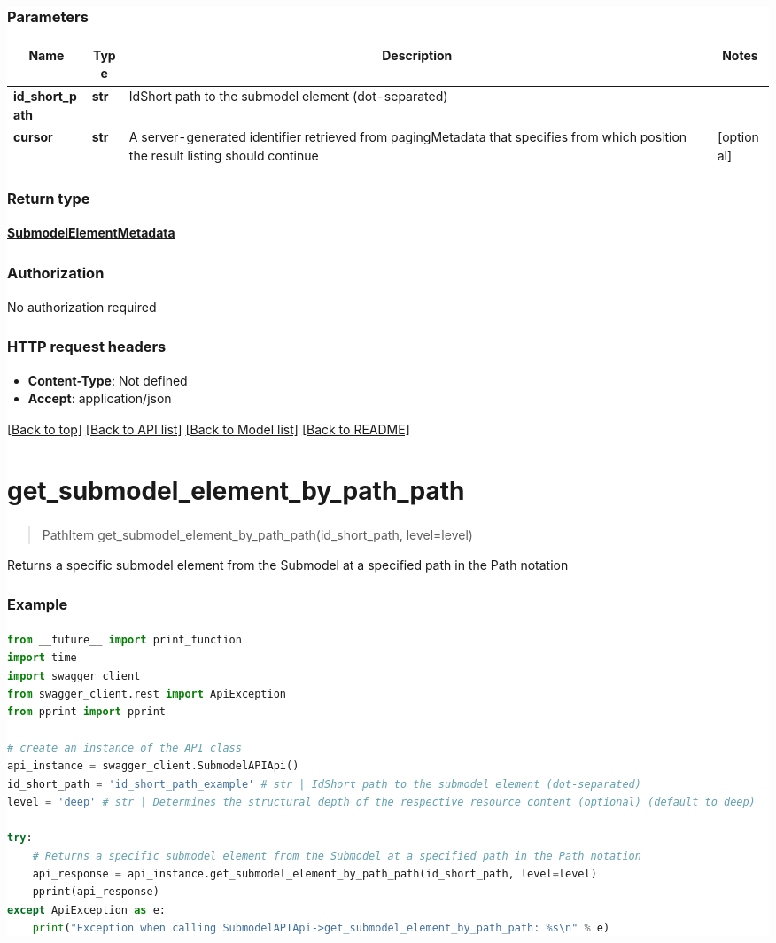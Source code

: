 ### Parameters

Name | Type | Description  | Notes
------------- | ------------- | ------------- | -------------
 **id_short_path** | **str**| IdShort path to the submodel element (dot-separated) | 
 **cursor** | **str**| A server-generated identifier retrieved from pagingMetadata that specifies from which position the result listing should continue | [optional] 

### Return type

[**SubmodelElementMetadata**](SubmodelElementMetadata.md)

### Authorization

No authorization required

### HTTP request headers

 - **Content-Type**: Not defined
 - **Accept**: application/json

[[Back to top]](#) [[Back to API list]](../README.md#documentation-for-api-endpoints) [[Back to Model list]](../README.md#documentation-for-models) [[Back to README]](../README.md)

# **get_submodel_element_by_path_path**
> PathItem get_submodel_element_by_path_path(id_short_path, level=level)

Returns a specific submodel element from the Submodel at a specified path in the Path notation

### Example
```python
from __future__ import print_function
import time
import swagger_client
from swagger_client.rest import ApiException
from pprint import pprint

# create an instance of the API class
api_instance = swagger_client.SubmodelAPIApi()
id_short_path = 'id_short_path_example' # str | IdShort path to the submodel element (dot-separated)
level = 'deep' # str | Determines the structural depth of the respective resource content (optional) (default to deep)

try:
    # Returns a specific submodel element from the Submodel at a specified path in the Path notation
    api_response = api_instance.get_submodel_element_by_path_path(id_short_path, level=level)
    pprint(api_response)
except ApiException as e:
    print("Exception when calling SubmodelAPIApi->get_submodel_element_by_path_path: %s\n" % e)
```
